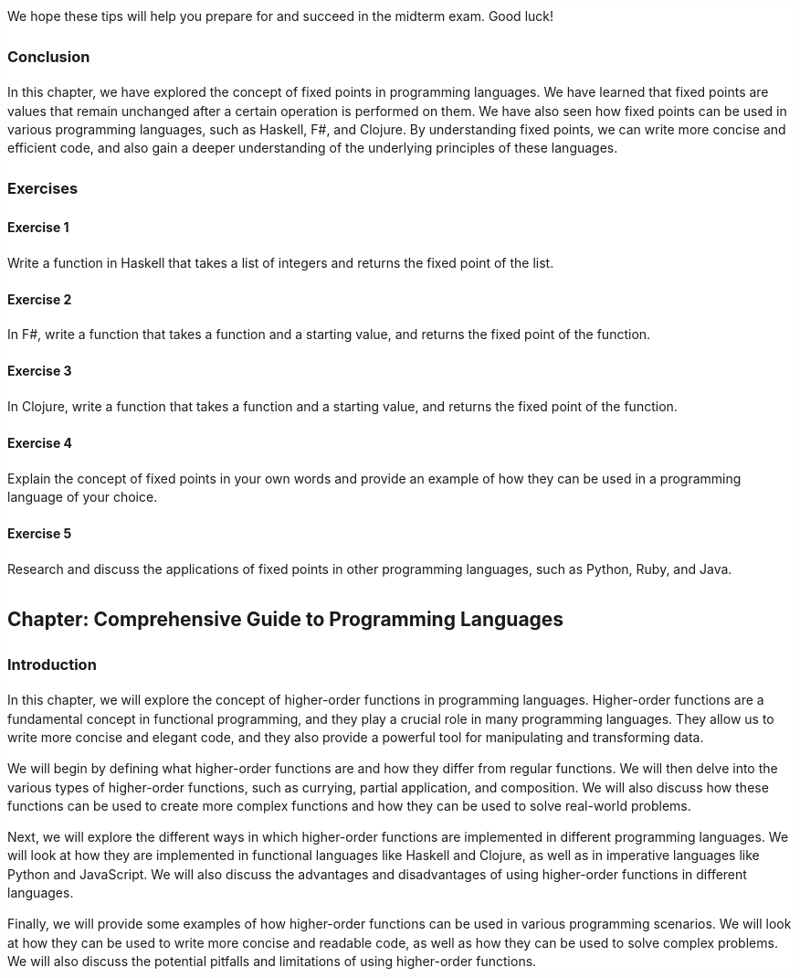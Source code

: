 We hope these tips will help you prepare for and succeed in the midterm exam. Good luck!


### Conclusion
In this chapter, we have explored the concept of fixed points in programming languages. We have learned that fixed points are values that remain unchanged after a certain operation is performed on them. We have also seen how fixed points can be used in various programming languages, such as Haskell, F#, and Clojure. By understanding fixed points, we can write more concise and efficient code, and also gain a deeper understanding of the underlying principles of these languages.

### Exercises
#### Exercise 1
Write a function in Haskell that takes a list of integers and returns the fixed point of the list.

#### Exercise 2
In F#, write a function that takes a function and a starting value, and returns the fixed point of the function.

#### Exercise 3
In Clojure, write a function that takes a function and a starting value, and returns the fixed point of the function.

#### Exercise 4
Explain the concept of fixed points in your own words and provide an example of how they can be used in a programming language of your choice.

#### Exercise 5
Research and discuss the applications of fixed points in other programming languages, such as Python, Ruby, and Java.


## Chapter: Comprehensive Guide to Programming Languages

### Introduction

In this chapter, we will explore the concept of higher-order functions in programming languages. Higher-order functions are a fundamental concept in functional programming, and they play a crucial role in many programming languages. They allow us to write more concise and elegant code, and they also provide a powerful tool for manipulating and transforming data.

We will begin by defining what higher-order functions are and how they differ from regular functions. We will then delve into the various types of higher-order functions, such as currying, partial application, and composition. We will also discuss how these functions can be used to create more complex functions and how they can be used to solve real-world problems.

Next, we will explore the different ways in which higher-order functions are implemented in different programming languages. We will look at how they are implemented in functional languages like Haskell and Clojure, as well as in imperative languages like Python and JavaScript. We will also discuss the advantages and disadvantages of using higher-order functions in different languages.

Finally, we will provide some examples of how higher-order functions can be used in various programming scenarios. We will look at how they can be used to write more concise and readable code, as well as how they can be used to solve complex problems. We will also discuss the potential pitfalls and limitations of using higher-order functions.
